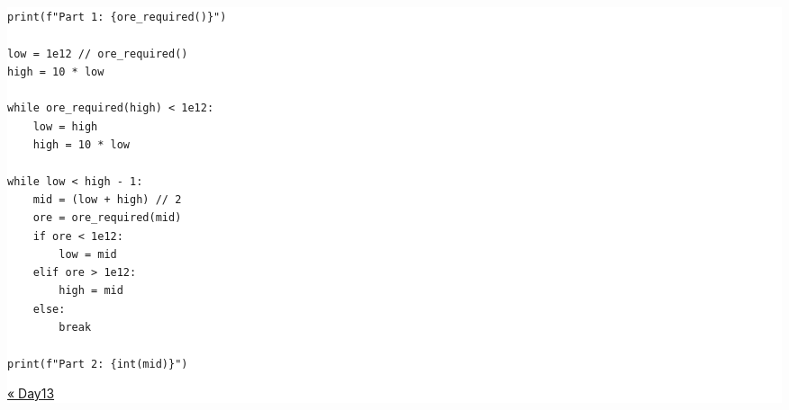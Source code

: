 
    print(f"Part 1: {ore_required()}")

    low = 1e12 // ore_required()
    high = 10 * low

    while ore_required(high) < 1e12:
        low = high
        high = 10 * low

    while low < high - 1:
        mid = (low + high) // 2
        ore = ore_required(mid)
        if ore < 1e12:
            low = mid
        elif ore > 1e12:
            high = mid
        else:
            break

    print(f"Part 2: {int(mid)}")




[« Day13](/adventofcode2019/13)






